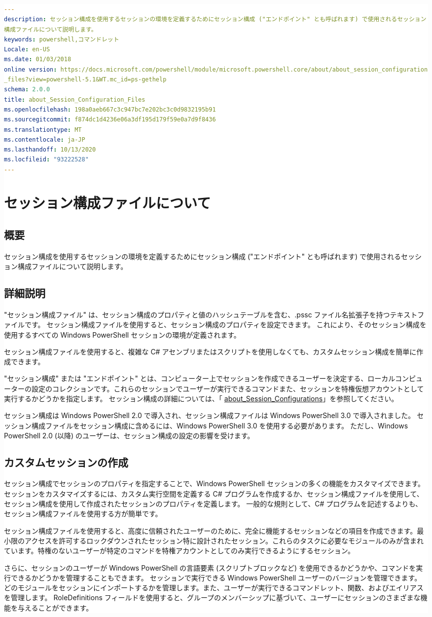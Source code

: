 ```yaml
---
description: セッション構成を使用するセッションの環境を定義するためにセッション構成 ("エンドポイント" とも呼ばれます) で使用されるセッション構成ファイルについて説明します。
keywords: powershell,コマンドレット
Locale: en-US
ms.date: 01/03/2018
online version: https://docs.microsoft.com/powershell/module/microsoft.powershell.core/about/about_session_configuration_files?view=powershell-5.1&WT.mc_id=ps-gethelp
schema: 2.0.0
title: about_Session_Configuration_Files
ms.openlocfilehash: 198a0aeb667c3c947bc7e202bc3c0d9832195b91
ms.sourcegitcommit: f874dc1d4236e06a3df195d179f59e0a7d9f8436
ms.translationtype: MT
ms.contentlocale: ja-JP
ms.lasthandoff: 10/13/2020
ms.locfileid: "93222528"
---
```

# <a name="about-session-configuration-files"></a>セッション構成ファイルについて

## <a name="short-description"></a>概要

セッション構成を使用するセッションの環境を定義するためにセッション構成 ("エンドポイント" とも呼ばれます) で使用されるセッション構成ファイルについて説明します。

## <a name="long-description"></a>詳細説明

"セッション構成ファイル" は、セッション構成のプロパティと値のハッシュテーブルを含む、.pssc ファイル名拡張子を持つテキストファイルです。 セッション構成ファイルを使用すると、セッション構成のプロパティを設定できます。 これにより、そのセッション構成を使用するすべての Windows PowerShell セッションの環境が定義されます。

セッション構成ファイルを使用すると、複雑な C# アセンブリまたはスクリプトを使用しなくても、カスタムセッション構成を簡単に作成できます。

"セッション構成" または "エンドポイント" とは、コンピューター上でセッションを作成できるユーザーを決定する、ローカルコンピューターの設定のコレクションです。これらのセッションでユーザーが実行できるコマンドまた、セッションを特権仮想アカウントとして実行するかどうかを指定します。 セッション構成の詳細については、「 [about_Session_Configurations](about_Session_Configurations.md)」を参照してください。

セッション構成は Windows PowerShell 2.0 で導入され、セッション構成ファイルは Windows PowerShell 3.0 で導入されました。 セッション構成ファイルをセッション構成に含めるには、Windows PowerShell 3.0 を使用する必要があります。 ただし、Windows PowerShell 2.0 (以降) のユーザーは、セッション構成の設定の影響を受けます。

## <a name="creating-custom-sessions"></a>カスタムセッションの作成

セッション構成でセッションのプロパティを指定することで、Windows PowerShell セッションの多くの機能をカスタマイズできます。 セッションをカスタマイズするには、カスタム実行空間を定義する C# プログラムを作成するか、セッション構成ファイルを使用して、セッション構成を使用して作成されたセッションのプロパティを定義します。 一般的な規則として、C# プログラムを記述するよりも、セッション構成ファイルを使用する方が簡単です。

セッション構成ファイルを使用すると、高度に信頼されたユーザーのために、完全に機能するセッションなどの項目を作成できます。最小限のアクセスを許可するロックダウンされたセッション特に設計されたセッション。これらのタスクに必要なモジュールのみが含まれています。特権のないユーザーが特定のコマンドを特権アカウントとしてのみ実行できるようにするセッション。

さらに、セッションのユーザーが Windows PowerShell の言語要素 (スクリプトブロックなど) を使用できるかどうかや、コマンドを実行できるかどうかを管理することもできます。 セッションで実行できる Windows PowerShell ユーザーのバージョンを管理できます。どのモジュールをセッションにインポートするかを管理します。また、ユーザーが実行できるコマンドレット、関数、およびエイリアスを管理します。 RoleDefinitions フィールドを使用すると、グループのメンバーシップに基づいて、ユーザーにセッションのさまざまな機能を与えることができます。
